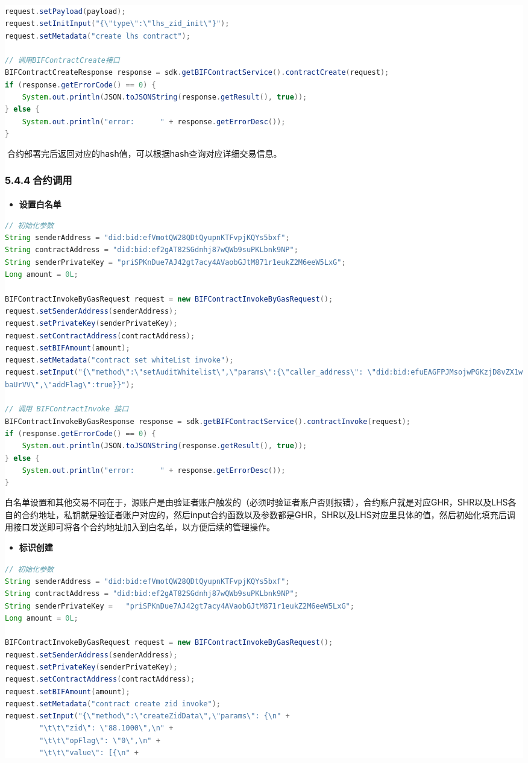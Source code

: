 ```java
request.setPayload(payload);
request.setInitInput("{\"type\":\"lhs_zid_init\"}");
request.setMetadata("create lhs contract");

// 调用BIFContractCreate接口
BIFContractCreateResponse response = sdk.getBIFContractService().contractCreate(request);
if (response.getErrorCode() == 0) {
    System.out.println(JSON.toJSONString(response.getResult(), true));
} else {
    System.out.println("error:      " + response.getErrorDesc());
}
```

​		合约部署完后返回对应的hash值，可以根据hash查询对应详细交易信息。

### 5.4.4 合约调用

+ **设置白名单**

```java
// 初始化参数
String senderAddress = "did:bid:efVmotQW28QDtQyupnKTFvpjKQYs5bxf";
String contractAddress = "did:bid:ef2gAT82SGdnhj87wQWb9suPKLbnk9NP";
String senderPrivateKey = "priSPKnDue7AJ42gt7acy4AVaobGJtM871r1eukZ2M6eeW5LxG";
Long amount = 0L;

BIFContractInvokeByGasRequest request = new BIFContractInvokeByGasRequest();
request.setSenderAddress(senderAddress);
request.setPrivateKey(senderPrivateKey);
request.setContractAddress(contractAddress);
request.setBIFAmount(amount);
request.setMetadata("contract set whiteList invoke");
request.setInput("{\"method\":\"setAuditWhitelist\",\"params\":{\"caller_address\": \"did:bid:efuEAGFPJMsojwPGKzjD8vZX1wbaUrVV\",\"addFlag\":true}}");

// 调用 BIFContractInvoke 接口
BIFContractInvokeByGasResponse response = sdk.getBIFContractService().contractInvoke(request);
if (response.getErrorCode() == 0) {
    System.out.println(JSON.toJSONString(response.getResult(), true));
} else {
    System.out.println("error:      " + response.getErrorDesc());
}
```

​		白名单设置和其他交易不同在于，源账户是由验证者账户触发的（必须时验证者账户否则报错），合约账户就是对应GHR，SHR以及LHS各自的合约地址，私钥就是验证者账户对应的，然后input合约函数以及参数都是GHR，SHR以及LHS对应里具体的值，然后初始化填充后调用接口发送即可将各个合约地址加入到白名单，以方便后续的管理操作。

+ **标识创建**

```java
// 初始化参数
String senderAddress = "did:bid:efVmotQW28QDtQyupnKTFvpjKQYs5bxf";
String contractAddress = "did:bid:ef2gAT82SGdnhj87wQWb9suPKLbnk9NP";
String senderPrivateKey = 	"priSPKnDue7AJ42gt7acy4AVaobGJtM871r1eukZ2M6eeW5LxG";
Long amount = 0L;

BIFContractInvokeByGasRequest request = new BIFContractInvokeByGasRequest();
request.setSenderAddress(senderAddress);
request.setPrivateKey(senderPrivateKey);
request.setContractAddress(contractAddress);
request.setBIFAmount(amount);
request.setMetadata("contract create zid invoke");
request.setInput("{\"method\":\"createZidData\",\"params\": {\n" +
        "\t\t\"zid\": \"88.1000\",\n" +
        "\t\t\"opFlag\": \"0\",\n" +
        "\t\t\"value\": [{\n" +
```